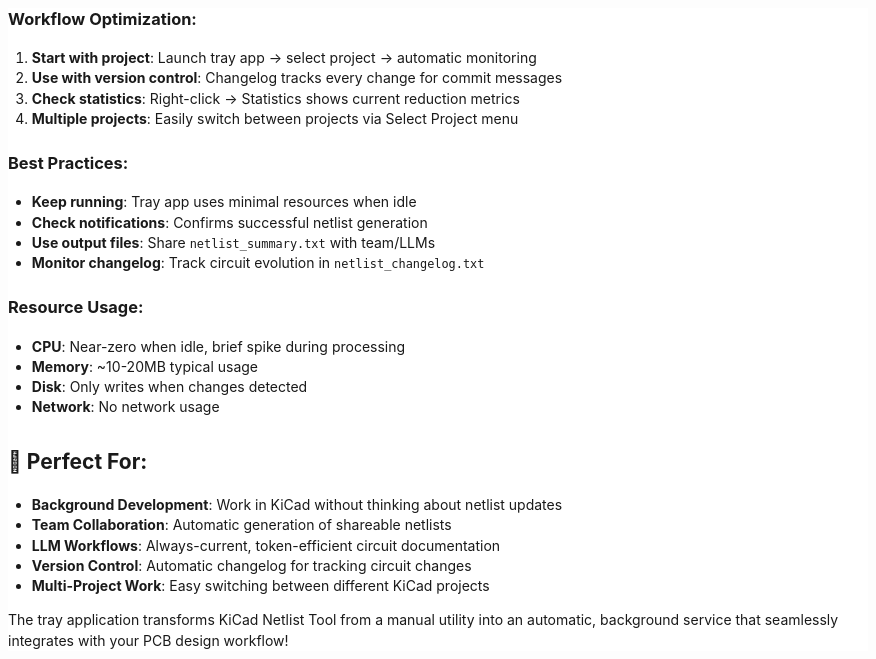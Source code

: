 ### Workflow Optimization:
1. **Start with project**: Launch tray app → select project → automatic monitoring
2. **Use with version control**: Changelog tracks every change for commit messages
3. **Check statistics**: Right-click → Statistics shows current reduction metrics
4. **Multiple projects**: Easily switch between projects via Select Project menu

### Best Practices:
- **Keep running**: Tray app uses minimal resources when idle
- **Check notifications**: Confirms successful netlist generation
- **Use output files**: Share `netlist_summary.txt` with team/LLMs
- **Monitor changelog**: Track circuit evolution in `netlist_changelog.txt`

### Resource Usage:
- **CPU**: Near-zero when idle, brief spike during processing
- **Memory**: ~10-20MB typical usage
- **Disk**: Only writes when changes detected
- **Network**: No network usage

## 🎯 **Perfect For:**

- **Background Development**: Work in KiCad without thinking about netlist updates
- **Team Collaboration**: Automatic generation of shareable netlists
- **LLM Workflows**: Always-current, token-efficient circuit documentation
- **Version Control**: Automatic changelog for tracking circuit changes
- **Multi-Project Work**: Easy switching between different KiCad projects

The tray application transforms KiCad Netlist Tool from a manual utility into an automatic, background service that seamlessly integrates with your PCB design workflow!